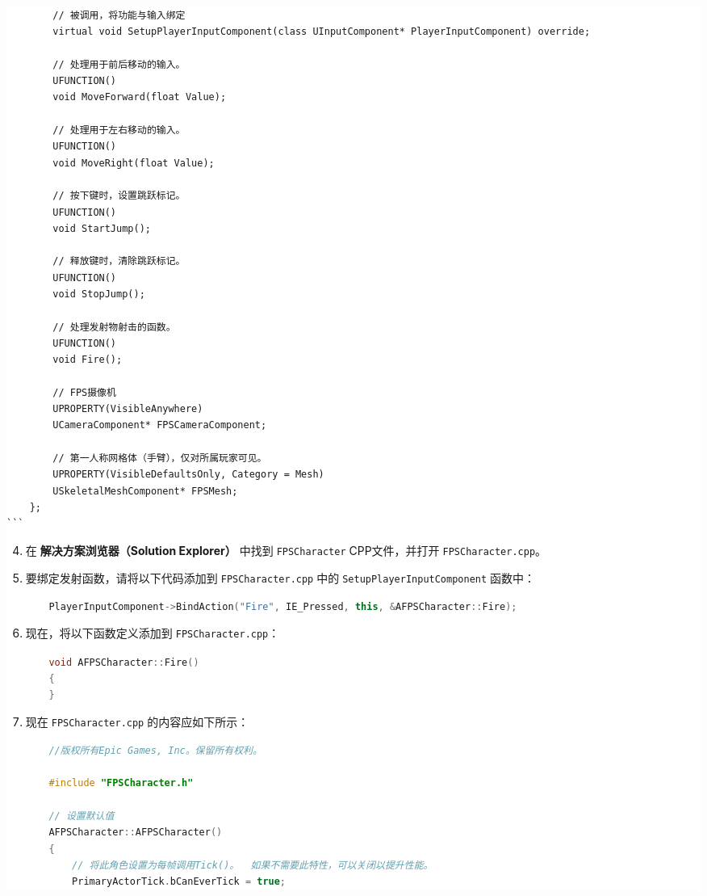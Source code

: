             // 被调用，将功能与输入绑定
            virtual void SetupPlayerInputComponent(class UInputComponent* PlayerInputComponent) override;
    
            // 处理用于前后移动的输入。
            UFUNCTION()
            void MoveForward(float Value);
    
            // 处理用于左右移动的输入。
            UFUNCTION()
            void MoveRight(float Value);
    
            // 按下键时，设置跳跃标记。
            UFUNCTION()
            void StartJump();
    
            // 释放键时，清除跳跃标记。
            UFUNCTION()
            void StopJump();
    
            // 处理发射物射击的函数。
            UFUNCTION()
            void Fire();
    
            // FPS摄像机
            UPROPERTY(VisibleAnywhere)
            UCameraComponent* FPSCameraComponent;
    
            // 第一人称网格体（手臂），仅对所属玩家可见。
            UPROPERTY(VisibleDefaultsOnly, Category = Mesh)
            USkeletalMeshComponent* FPSMesh;
        };
    ```
    
4.  在 **解决方案浏览器（Solution Explorer）** 中找到 `FPSCharacter` CPP文件，并打开 `FPSCharacter.cpp`。
    
5.  要绑定发射函数，请将以下代码添加到 `FPSCharacter.cpp` 中的 `SetupPlayerInputComponent` 函数中：
    
    ```cpp
        PlayerInputComponent->BindAction("Fire", IE_Pressed, this, &AFPSCharacter::Fire);
    ```
    
6.  现在，将以下函数定义添加到 `FPSCharacter.cpp`：
    
    ```cpp
        void AFPSCharacter::Fire()
        {
        }
    ```
    
7.  现在 `FPSCharacter.cpp` 的内容应如下所示：
    
    ```cpp
        //版权所有Epic Games, Inc。保留所有权利。
    
        #include "FPSCharacter.h"
    
        // 设置默认值
        AFPSCharacter::AFPSCharacter()
        {
            // 将此角色设置为每帧调用Tick()。  如果不需要此特性，可以关闭以提升性能。
            PrimaryActorTick.bCanEverTick = true;
    